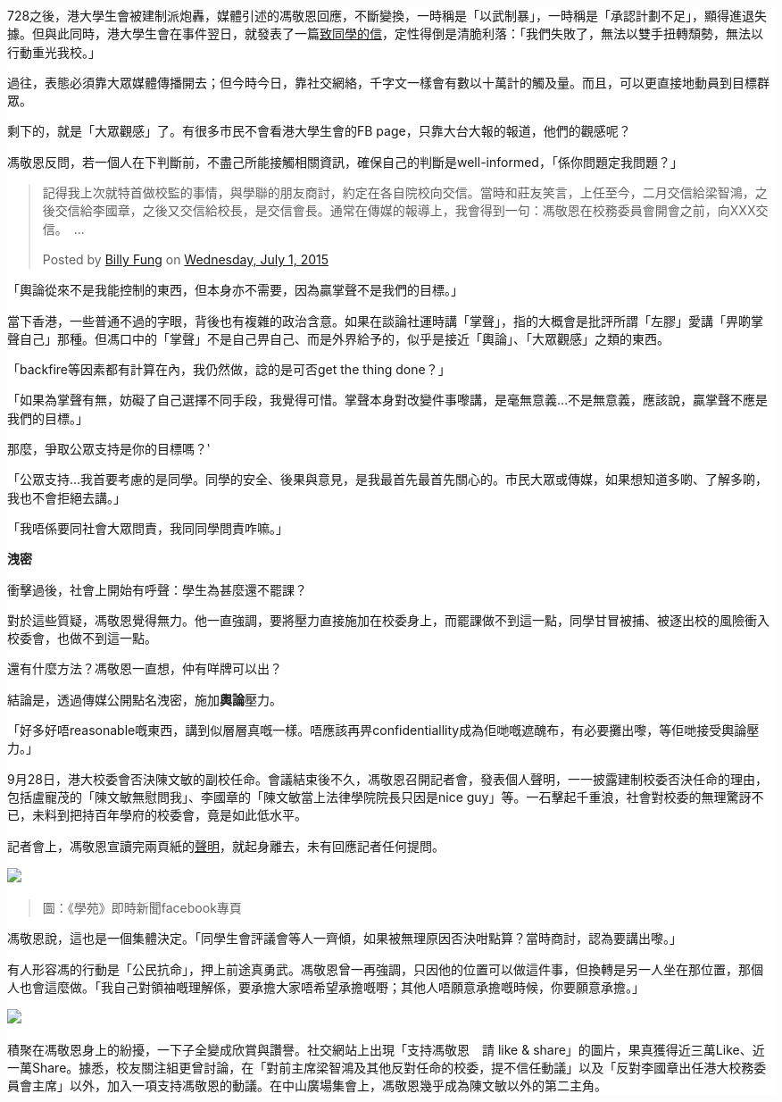 728之後，港大學生會被建制派炮轟，媒體引述的馮敬恩回應，不斷變換，一時稱是「以武制暴」，一時稱是「承認計劃不足」，顯得進退失據。但與此同時，港大學生會在事件翌日，就發表了一篇[致同學的信](http://web.archive.org/web/20210917125255/https://www.facebook.com/hkusupage/photos/a.523728441018992.1073741846.509449175780252/917283601663472/?type=3&theater)，定性得倒是清脆利落：「我們失敗了，無法以雙手扭轉頹勢，無法以行動重光我校。」

過往，表態必須靠大眾媒體傳播開去；但今時今日，靠社交網絡，千字文一樣會有數以十萬計的觸及量。而且，可以更直接地動員到目標群眾。

剩下的，就是「大眾觀感」了。有很多市民不會看港大學生會的FB page，只靠大台大報的報道，他們的觀感呢？

馮敬恩反問，若一個人在下判斷前，不盡己所能接觸相關資訊，確保自己的判斷是well-informed，「係你問題定我問題？」

> 記得我上次就特首做校監的事情，與學聯的朋友商討，約定在各自院校向交信。當時和莊友笑言，上任至今，二月交信給梁智鴻，之後交信給李國章，之後又交信給校長，是交信會長。通常在傳媒的報導上，我會得到一句：馮敬恩在校務委員會開會之前，向XXX交信。　...
> 
> Posted by [Billy Fung](#) on [Wednesday, July 1, 2015](http://web.archive.org/web/20210917125255/https://www.facebook.com/fungjingen/posts/10207024869397312)

「輿論從來不是我能控制的東西，但本身亦不需要，因為贏掌聲不是我們的目標。」

當下香港，一些普通不過的字眼，背後也有複雜的政治含意。如果在談論社運時講「掌聲」，指的大概會是批評所謂「左膠」愛講「畀啲掌聲自己」那種。但馮口中的「掌聲」不是自己畀自己、而是外界給予的，似乎是接近「輿論」、「大眾觀感」之類的東西。

「backfire等因素都有計算在內，我仍然做，諗的是可否get the thing done？」

「如果為掌聲有無，妨礙了自己選擇不同手段，我覺得可惜。掌聲本身對改變件事嚟講，是毫無意義…不是無意義，應該說，贏掌聲不應是我們的目標。」

那麼，爭取公眾支持是你的目標嗎？‵

「公眾支持…我首要考慮的是同學。同學的安全、後果與意見，是我最首先最首先關心的。市民大眾或傳媒，如果想知道多啲、了解多啲，我也不會拒絕去講。」

「我唔係要同社會大眾問責，我同同學問責咋嘛。」

**洩密**

衝擊過後，社會上開始有呼聲：學生為甚麼還不罷課？

對於這些質疑，馮敬恩覺得無力。他一直強調，要將壓力直接施加在校委身上，而罷課做不到這一點，同學甘冒被捕、被逐出校的風險衝入校委會，也做不到這一點。

還有什麼方法？馮敬恩一直想，仲有咩牌可以出？

結論是，透過傳媒公開點名洩密，施加**輿論**壓力。

「好多好唔reasonable嘅東西，講到似層層真嘅一樣。唔應該再畀confidentiallity成為佢哋嘅遮醜布，有必要攤出嚟，等佢哋接受輿論壓力。」

9月28日，港大校委會否決陳文敏的副校任命。會議結束後不久，馮敬恩召開記者會，發表個人聲明，一一披露建制校委否決任命的理由，包括盧寵茂的「陳文敏無慰問我」、李國章的「陳文敏當上法律學院院長只因是nice guy」等。一石擊起千重浪，社會對校委的無理驚訝不已，未料到把持百年學府的校委會，竟是如此低水平。

記者會上，馮敬恩宣讀完兩頁紙的[聲明](http://web.archive.org/web/20210917125255/https://www.facebook.com/photo.php?fbid=10207684155919063&set=a.2615455622796.143876.1147244363&type=3&theater)，就起身離去，未有回應記者任何提問。

![](http://web.archive.org/web/2020im_/https://assets.thestandnews.com/media/photos/12038654_1380793725267680_91158886643924419_o_JtVdu.jpg)
> 圖：《學苑》即時新聞facebook專頁

馮敬恩說，這也是一個集體決定。「同學生會評議會等人一齊傾，如果被無理原因否決咁點算？當時商討，認為要講出嚟。」

有人形容馮的行動是「公民抗命」，押上前途真勇武。馮敬恩曾一再強調，只因他的位置可以做這件事，但換轉是另一人坐在那位置，那個人也會這麼做。「我自己對領袖嘅理解係，要承擔大家唔希望承擔嘅嘢；其他人唔願意承擔嘅時候，你要願意承擔。」

![](http://web.archive.org/web/2020im_/https://assets.thestandnews.com/media/photos/asdjkasjdklasjdkl_EW6ld_mPKIb.png)

積聚在馮敬恩身上的紛擾，一下子全變成欣賞與讚譽。社交網站上出現「支持馮敬恩　請 like & share」的圖片，果真獲得近三萬Like、近一萬Share。據悉，校友關注組更曾討論，在「對前主席梁智鴻及其他反對任命的校委，提不信任動議」以及「反對李國章出任港大校務委員會主席」以外，加入一項支持馮敬恩的動議。在中山廣場集會上，馮敬恩幾乎成為陳文敏以外的第二主角。
